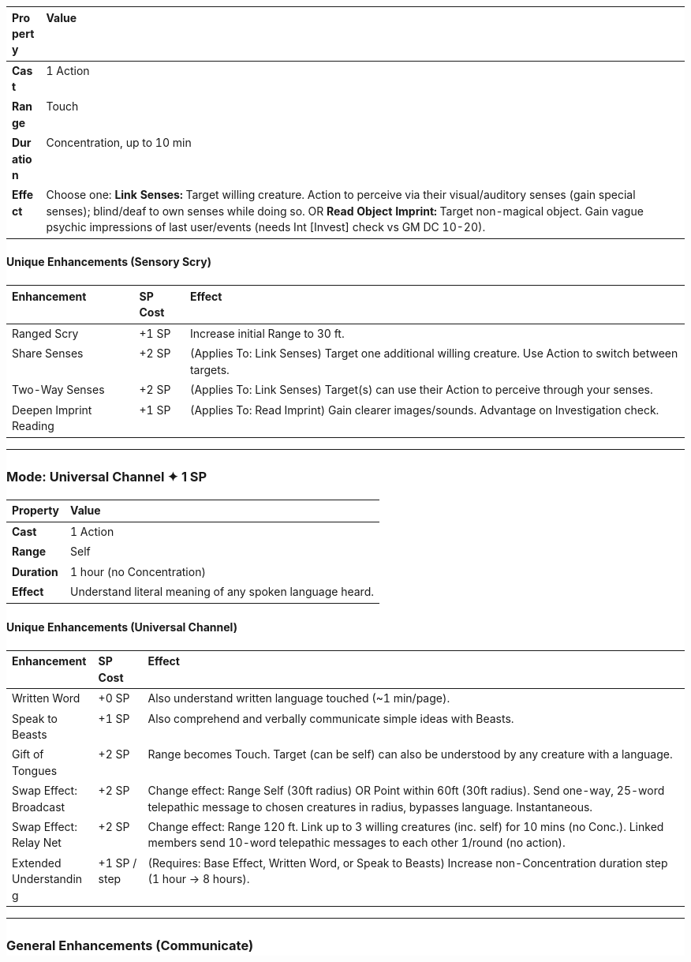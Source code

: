 | Property     | Value                                                                                                                                                                                                                                                                                                                          |
|:-------------|:-------------------------------------------------------------------------------------------------------------------------------------------------------------------------------------------------------------------------------------------------------------------------------------------------------------------------------|
| **Cast**     | 1 Action                                                                                                                                                                                                                                                                                                                       |
| **Range**    | Touch                                                                                                                                                                                                                                                                                                                          |
| **Duration** | Concentration, up to 10 min                                                                                                                                                                                                                                                                                                    |
| **Effect**   | Choose one: **Link Senses:** Target willing creature. Action to perceive via their visual/auditory senses (gain special senses); blind/deaf to own senses while doing so. OR **Read Object Imprint:** Target non-magical object. Gain vague psychic impressions of last user/events (needs Int [Invest] check vs GM DC 10-20). |

#### Unique Enhancements (Sensory Scry)

| Enhancement            | SP Cost | Effect                                                                                                  |
|:-----------------------|:--------|:--------------------------------------------------------------------------------------------------------|
| Ranged Scry            | +1 SP   | Increase initial Range to 30 ft.                                                                        |
| Share Senses           | +2 SP   | (Applies To: Link Senses) Target one additional willing creature. Use Action to switch between targets. |
| Two-Way Senses         | +2 SP   | (Applies To: Link Senses) Target(s) can use their Action to perceive through your senses.               |
| Deepen Imprint Reading | +1 SP   | (Applies To: Read Imprint) Gain clearer images/sounds. Advantage on Investigation check.                |

---

### Mode: Universal Channel ✦ 1 SP

| Property     | Value                                                    |
|:-------------|:---------------------------------------------------------|
| **Cast**     | 1 Action                                                 |
| **Range**    | Self                                                     |
| **Duration** | 1 hour (no Concentration)                                |
| **Effect**   | Understand literal meaning of any spoken language heard. |

#### Unique Enhancements (Universal Channel)

| Enhancement            | SP Cost      | Effect                                                                                                                                                                                |
|:-----------------------|:-------------|:--------------------------------------------------------------------------------------------------------------------------------------------------------------------------------------|
| Written Word           | +0 SP        | Also understand written language touched (~1 min/page).                                                                                                                               |
| Speak to Beasts        | +1 SP        | Also comprehend and verbally communicate simple ideas with Beasts.                                                                                                                    |
| Gift of Tongues        | +2 SP        | Range becomes Touch. Target (can be self) can also be understood by any creature with a language.                                                                                     |
| Swap Effect: Broadcast | +2 SP        | Change effect: Range Self (30ft radius) OR Point within 60ft (30ft radius). Send one-way, 25-word telepathic message to chosen creatures in radius, bypasses language. Instantaneous. |
| Swap Effect: Relay Net | +2 SP        | Change effect: Range 120 ft. Link up to 3 willing creatures (inc. self) for 10 mins (no Conc.). Linked members send 10-word telepathic messages to each other 1/round (no action).    |
| Extended Understanding | +1 SP / step | (Requires: Base Effect, Written Word, or Speak to Beasts) Increase non-Concentration duration step (1 hour → 8 hours).                                                                |

---

### General Enhancements (Communicate)
